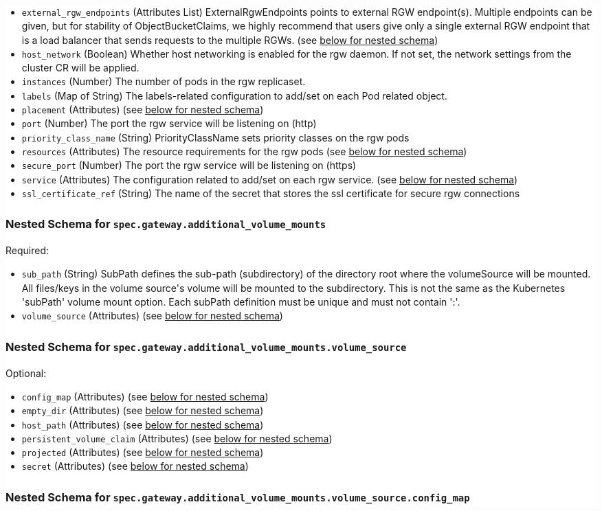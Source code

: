 - `external_rgw_endpoints` (Attributes List) ExternalRgwEndpoints points to external RGW endpoint(s). Multiple endpoints can be given, but for stability of ObjectBucketClaims, we highly recommend that users give only a single external RGW endpoint that is a load balancer that sends requests to the multiple RGWs. (see [below for nested schema](#nestedatt--spec--gateway--external_rgw_endpoints))
- `host_network` (Boolean) Whether host networking is enabled for the rgw daemon. If not set, the network settings from the cluster CR will be applied.
- `instances` (Number) The number of pods in the rgw replicaset.
- `labels` (Map of String) The labels-related configuration to add/set on each Pod related object.
- `placement` (Attributes) (see [below for nested schema](#nestedatt--spec--gateway--placement))
- `port` (Number) The port the rgw service will be listening on (http)
- `priority_class_name` (String) PriorityClassName sets priority classes on the rgw pods
- `resources` (Attributes) The resource requirements for the rgw pods (see [below for nested schema](#nestedatt--spec--gateway--resources))
- `secure_port` (Number) The port the rgw service will be listening on (https)
- `service` (Attributes) The configuration related to add/set on each rgw service. (see [below for nested schema](#nestedatt--spec--gateway--service))
- `ssl_certificate_ref` (String) The name of the secret that stores the ssl certificate for secure rgw connections

<a id="nestedatt--spec--gateway--additional_volume_mounts"></a>
### Nested Schema for `spec.gateway.additional_volume_mounts`

Required:

- `sub_path` (String) SubPath defines the sub-path (subdirectory) of the directory root where the volumeSource will be mounted. All files/keys in the volume source's volume will be mounted to the subdirectory. This is not the same as the Kubernetes 'subPath' volume mount option. Each subPath definition must be unique and must not contain ':'.
- `volume_source` (Attributes) (see [below for nested schema](#nestedatt--spec--gateway--additional_volume_mounts--volume_source))

<a id="nestedatt--spec--gateway--additional_volume_mounts--volume_source"></a>
### Nested Schema for `spec.gateway.additional_volume_mounts.volume_source`

Optional:

- `config_map` (Attributes) (see [below for nested schema](#nestedatt--spec--gateway--additional_volume_mounts--volume_source--config_map))
- `empty_dir` (Attributes) (see [below for nested schema](#nestedatt--spec--gateway--additional_volume_mounts--volume_source--empty_dir))
- `host_path` (Attributes) (see [below for nested schema](#nestedatt--spec--gateway--additional_volume_mounts--volume_source--host_path))
- `persistent_volume_claim` (Attributes) (see [below for nested schema](#nestedatt--spec--gateway--additional_volume_mounts--volume_source--persistent_volume_claim))
- `projected` (Attributes) (see [below for nested schema](#nestedatt--spec--gateway--additional_volume_mounts--volume_source--projected))
- `secret` (Attributes) (see [below for nested schema](#nestedatt--spec--gateway--additional_volume_mounts--volume_source--secret))

<a id="nestedatt--spec--gateway--additional_volume_mounts--volume_source--config_map"></a>
### Nested Schema for `spec.gateway.additional_volume_mounts.volume_source.config_map`
